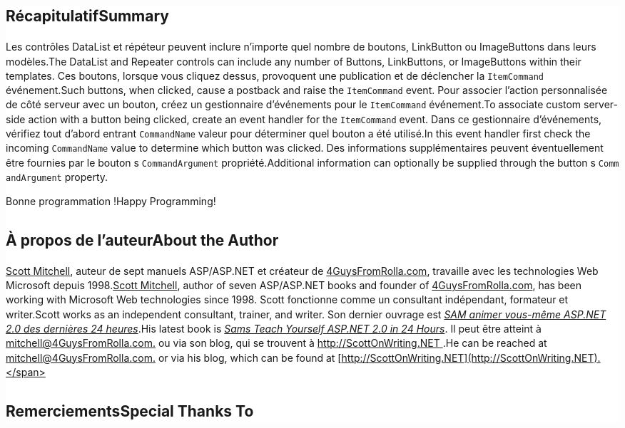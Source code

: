 
## <a name="summary"></a><span data-ttu-id="16cde-195">Récapitulatif</span><span class="sxs-lookup"><span data-stu-id="16cde-195">Summary</span></span>

<span data-ttu-id="16cde-196">Les contrôles DataList et répéteur peuvent inclure n’importe quel nombre de boutons, LinkButton ou ImageButtons dans leurs modèles.</span><span class="sxs-lookup"><span data-stu-id="16cde-196">The DataList and Repeater controls can include any number of Buttons, LinkButtons, or ImageButtons within their templates.</span></span> <span data-ttu-id="16cde-197">Ces boutons, lorsque vous cliquez dessus, provoquent une publication et de déclencher la `ItemCommand` événement.</span><span class="sxs-lookup"><span data-stu-id="16cde-197">Such buttons, when clicked, cause a postback and raise the `ItemCommand` event.</span></span> <span data-ttu-id="16cde-198">Pour associer l’action personnalisée de côté serveur avec un bouton, créez un gestionnaire d’événements pour le `ItemCommand` événement.</span><span class="sxs-lookup"><span data-stu-id="16cde-198">To associate custom server-side action with a button being clicked, create an event handler for the `ItemCommand` event.</span></span> <span data-ttu-id="16cde-199">Dans ce gestionnaire d’événements, vérifiez tout d’abord entrant `CommandName` valeur pour déterminer quel bouton a été utilisé.</span><span class="sxs-lookup"><span data-stu-id="16cde-199">In this event handler first check the incoming `CommandName` value to determine which button was clicked.</span></span> <span data-ttu-id="16cde-200">Des informations supplémentaires peuvent éventuellement être fournies par le bouton s `CommandArgument` propriété.</span><span class="sxs-lookup"><span data-stu-id="16cde-200">Additional information can optionally be supplied through the button s `CommandArgument` property.</span></span>

<span data-ttu-id="16cde-201">Bonne programmation !</span><span class="sxs-lookup"><span data-stu-id="16cde-201">Happy Programming!</span></span>

## <a name="about-the-author"></a><span data-ttu-id="16cde-202">À propos de l’auteur</span><span class="sxs-lookup"><span data-stu-id="16cde-202">About the Author</span></span>

<span data-ttu-id="16cde-203">[Scott Mitchell](http://www.4guysfromrolla.com/ScottMitchell.shtml), auteur de sept manuels ASP/ASP.NET et créateur de [4GuysFromRolla.com](http://www.4guysfromrolla.com), travaille avec les technologies Web Microsoft depuis 1998.</span><span class="sxs-lookup"><span data-stu-id="16cde-203">[Scott Mitchell](http://www.4guysfromrolla.com/ScottMitchell.shtml), author of seven ASP/ASP.NET books and founder of [4GuysFromRolla.com](http://www.4guysfromrolla.com), has been working with Microsoft Web technologies since 1998.</span></span> <span data-ttu-id="16cde-204">Scott fonctionne comme un consultant indépendant, formateur et writer.</span><span class="sxs-lookup"><span data-stu-id="16cde-204">Scott works as an independent consultant, trainer, and writer.</span></span> <span data-ttu-id="16cde-205">Son dernier ouvrage est [ *SAM animer vous-même ASP.NET 2.0 des dernières 24 heures*](https://www.amazon.com/exec/obidos/ASIN/0672327384/4guysfromrollaco).</span><span class="sxs-lookup"><span data-stu-id="16cde-205">His latest book is [*Sams Teach Yourself ASP.NET 2.0 in 24 Hours*](https://www.amazon.com/exec/obidos/ASIN/0672327384/4guysfromrollaco).</span></span> <span data-ttu-id="16cde-206">Il peut être atteint à [ mitchell@4GuysFromRolla.com.](mailto:mitchell@4GuysFromRolla.com) ou via son blog, qui se trouvent à [ http://ScottOnWriting.NET ](http://ScottOnWriting.NET).</span><span class="sxs-lookup"><span data-stu-id="16cde-206">He can be reached at [mitchell@4GuysFromRolla.com.](mailto:mitchell@4GuysFromRolla.com) or via his blog, which can be found at [http://ScottOnWriting.NET](http://ScottOnWriting.NET).</span></span>

## <a name="special-thanks-to"></a><span data-ttu-id="16cde-207">Remerciements</span><span class="sxs-lookup"><span data-stu-id="16cde-207">Special Thanks To</span></span>
